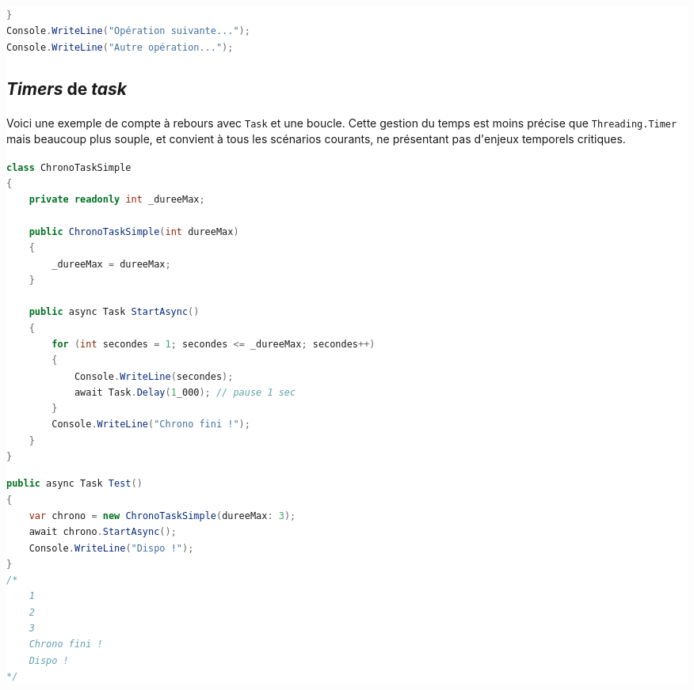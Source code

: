 ```C#
}
Console.WriteLine("Opération suivante...");
Console.WriteLine("Autre opération...");
```

## *Timers* de *task*

Voici une exemple de compte à rebours avec `Task` et une boucle. Cette gestion du temps est moins précise que `Threading.Timer` mais beaucoup plus souple, et convient à tous les scénarios courants, ne présentant pas d'enjeux temporels critiques.

```C#
class ChronoTaskSimple
{
	private readonly int _dureeMax;
	
	public ChronoTaskSimple(int dureeMax)
	{
		_dureeMax = dureeMax;
	}

	public async Task StartAsync()
	{
		for (int secondes = 1; secondes <= _dureeMax; secondes++)
		{
			Console.WriteLine(secondes);
			await Task.Delay(1_000); // pause 1 sec
		}
		Console.WriteLine("Chrono fini !");
	}
}
```
```C#
public async Task Test()
{
	var chrono = new ChronoTaskSimple(dureeMax: 3);
	await chrono.StartAsync();
	Console.WriteLine("Dispo !");
}
/*
	1
	2
	3
	Chrono fini !
	Dispo !
*/
```
